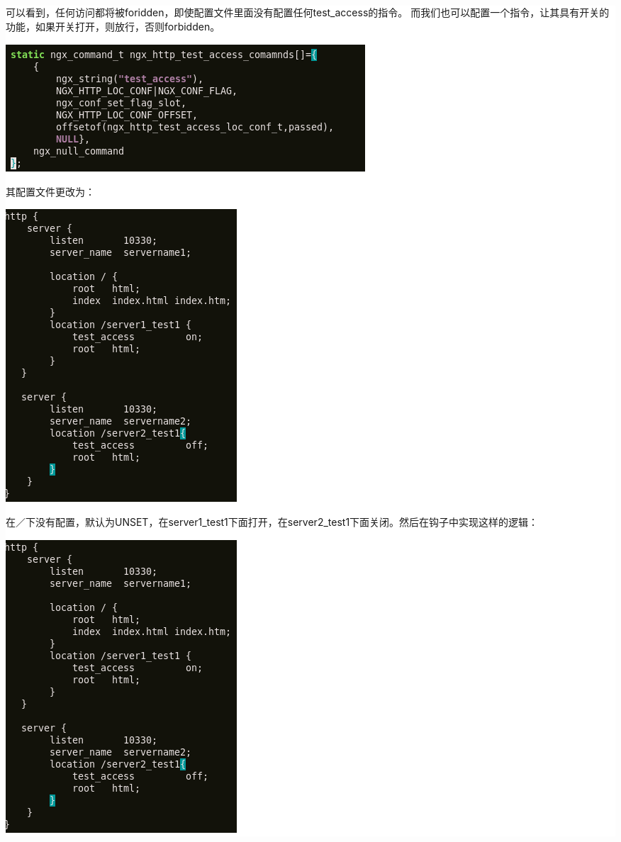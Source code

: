 
可以看到，任何访问都将被foridden，即使配置文件里面没有配置任何test_access的指令。
而我们也可以配置一个指令，让其具有开关的功能，如果开关打开，则放行，否则forbidden。


![](/images/Nginx配置文件与运行时的逻辑关系浅谈/image14.png)

其配置文件更改为：

![](/images/Nginx配置文件与运行时的逻辑关系浅谈/image15.png)


在／下没有配置，默认为UNSET，在server1_test1下面打开，在server2_test1下面关闭。然后在钩子中实现这样的逻辑：


![](/images/Nginx配置文件与运行时的逻辑关系浅谈/image16.png)